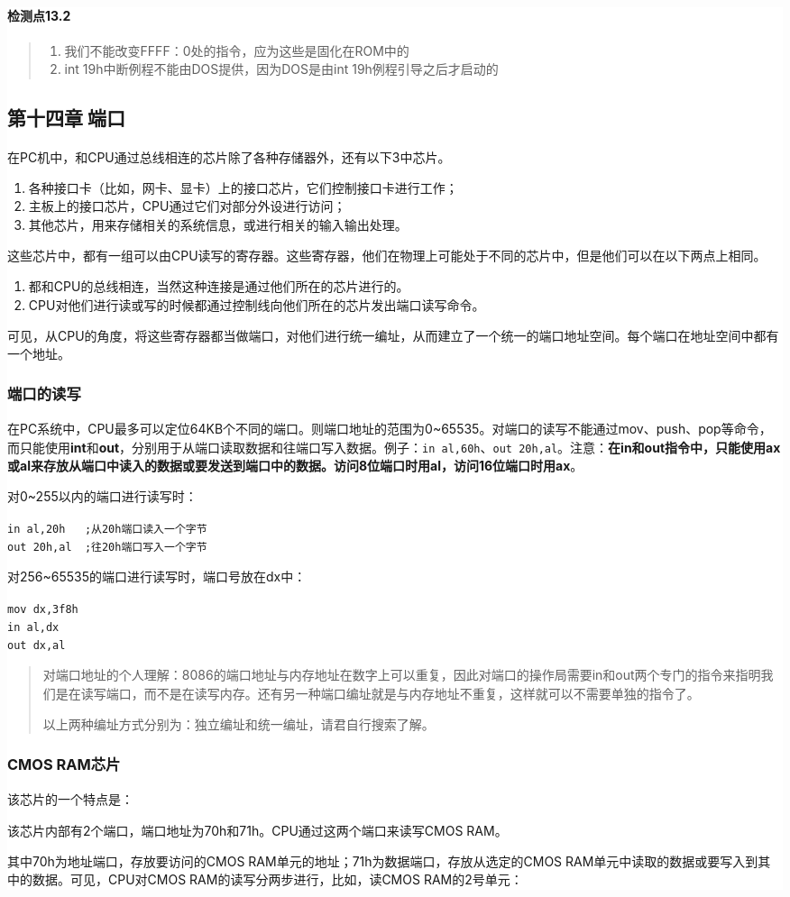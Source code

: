 

#### 检测点13.2

> 1. 我们不能改变FFFF：0处的指令，应为这些是固化在ROM中的
> 2. int 19h中断例程不能由DOS提供，因为DOS是由int 19h例程引导之后才启动的



## 第十四章 端口

在PC机中，和CPU通过总线相连的芯片除了各种存储器外，还有以下3中芯片。

1. 各种接口卡（比如，网卡、显卡）上的接口芯片，它们控制接口卡进行工作；
2. 主板上的接口芯片，CPU通过它们对部分外设进行访问；
3. 其他芯片，用来存储相关的系统信息，或进行相关的输入输出处理。

这些芯片中，都有一组可以由CPU读写的寄存器。这些寄存器，他们在物理上可能处于不同的芯片中，但是他们可以在以下两点上相同。

1. 都和CPU的总线相连，当然这种连接是通过他们所在的芯片进行的。
2. CPU对他们进行读或写的时候都通过控制线向他们所在的芯片发出端口读写命令。

可见，从CPU的角度，将这些寄存器都当做端口，对他们进行统一编址，从而建立了一个统一的端口地址空间。每个端口在地址空间中都有一个地址。



### 端口的读写

在PC系统中，CPU最多可以定位64KB个不同的端口。则端口地址的范围为0~65535。对端口的读写不能通过mov、push、pop等命令，而只能使用**int**和**out**，分别用于从端口读取数据和往端口写入数据。例子：`in al,60h`、`out 20h,al`。注意：**在in和out指令中，只能使用ax或al来存放从端口中读入的数据或要发送到端口中的数据。访问8位端口时用al，访问16位端口时用ax**。

对0~255以内的端口进行读写时：

```assembly
in al,20h	;从20h端口读入一个字节
out 20h,al	;往20h端口写入一个字节
```

对256~65535的端口进行读写时，端口号放在dx中：

```assembly
mov dx,3f8h
in al,dx
out dx,al
```

> 对端口地址的个人理解：8086的端口地址与内存地址在数字上可以重复，因此对端口的操作局需要in和out两个专门的指令来指明我们是在读写端口，而不是在读写内存。还有另一种端口编址就是与内存地址不重复，这样就可以不需要单独的指令了。
>
> 以上两种编址方式分别为：独立编址和统一编址，请君自行搜索了解。

### CMOS RAM芯片

该芯片的一个特点是：

该芯片内部有2个端口，端口地址为70h和71h。CPU通过这两个端口来读写CMOS RAM。

其中70h为地址端口，存放要访问的CMOS RAM单元的地址；71h为数据端口，存放从选定的CMOS RAM单元中读取的数据或要写入到其中的数据。可见，CPU对CMOS RAM的读写分两步进行，比如，读CMOS RAM的2号单元：
